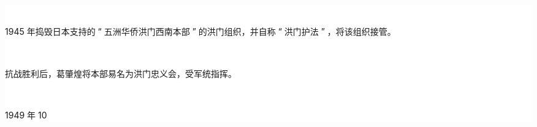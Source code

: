  </p>
 <p class="p1">
  <span class="s1">
  </span>
  <br/>
 </p>
 <p class="p2">
  <span class="s2">
   1945
  </span>
  <span class="s1">
   年捣毁日本支持的
  </span>
  <span class="s2">
   “
  </span>
  <span class="s1">
   五洲华侨洪门西南本部
  </span>
  <span class="s2">
   ”
  </span>
  <span class="s1">
   的洪门组织，并自称
  </span>
  <span class="s2">
   “
  </span>
  <span class="s1">
   洪门护法
  </span>
  <span class="s2">
   ”
  </span>
  <span class="s1">
   ，将该组织接管。
  </span>
 </p>
 <p class="p1">
  <span class="s1">
  </span>
  <br/>
 </p>
 <p class="p2">
  <span class="s1">
   抗战胜利后，葛肇煌将本部易名为洪门忠义会，受军统指挥。
  </span>
 </p>
 <p class="p1">
  <span class="s1">
  </span>
  <br/>
 </p>
 <p class="p2">
  <span class="s2">
   1949
  </span>
  <span class="s1">
   年
  </span>
  <span class="s2">
   10
  </span>
  <span class="s1">